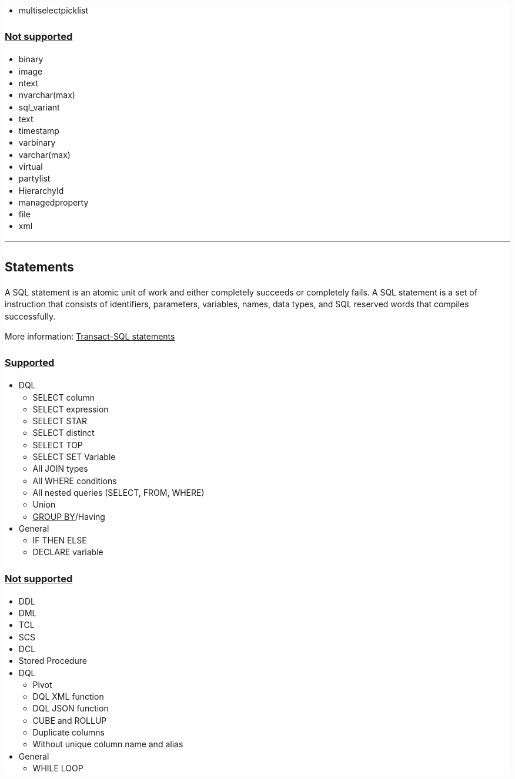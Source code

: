 - multiselectpicklist

### [Not supported](#tab/not-supported)

- binary
- image
- ntext
- nvarchar(max)
- sql_variant
- text
- timestamp
- varbinary
- varchar(max)
- virtual
- partylist
- HierarchyId
- managedproperty
- file
- xml

---

## Statements

A SQL statement is an atomic unit of work and either completely succeeds or completely fails. A SQL statement is a set of instruction that consists of identifiers, parameters, variables, names, data types, and SQL reserved words that compiles successfully. 

More information: [Transact-SQL statements](/sql/t-sql/statements/statements)

### [Supported](#tab/supported)

- DQL
  - SELECT column
  - SELECT expression
  - SELECT STAR
  - SELECT distinct
  - SELECT TOP
  - SELECT SET Variable
  - All JOIN types
  - All WHERE conditions
  - All nested queries (SELECT, FROM, WHERE)
  - Union
  - [GROUP BY](#select-group-by)/Having
- General
  - IF THEN ELSE
  - DECLARE variable

### [Not supported](#tab/not-supported)

- DDL
- DML
- TCL
- SCS
- DCL
- Stored Procedure
- DQL
  - Pivot
  - DQL XML function
  - DQL JSON function
  - CUBE and ROLLUP
  - Duplicate columns
  - Without unique column name and alias
- General
  - WHILE LOOP